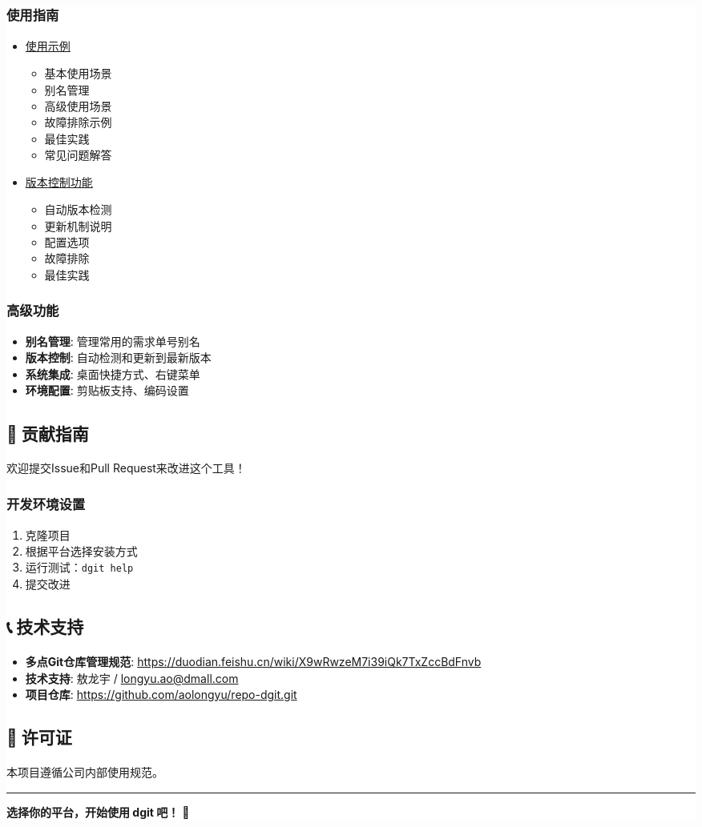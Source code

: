 ### 使用指南

- [使用示例](./usage-examples.md)
  - 基本使用场景
  - 别名管理
  - 高级使用场景
  - 故障排除示例
  - 最佳实践
  - 常见问题解答

- [版本控制功能](./version-control.md)
  - 自动版本检测
  - 更新机制说明
  - 配置选项
  - 故障排除
  - 最佳实践

### 高级功能

- **别名管理**: 管理常用的需求单号别名
- **版本控制**: 自动检测和更新到最新版本
- **系统集成**: 桌面快捷方式、右键菜单
- **环境配置**: 剪贴板支持、编码设置

## 🤝 贡献指南

欢迎提交Issue和Pull Request来改进这个工具！

### 开发环境设置

1. 克隆项目
2. 根据平台选择安装方式
3. 运行测试：`dgit help`
4. 提交改进

## 📞 技术支持

- **多点Git仓库管理规范**: https://duodian.feishu.cn/wiki/X9wRwzeM7i39iQk7TxZccBdFnvb
- **技术支持**: 敖龙宇 / longyu.ao@dmall.com
- **项目仓库**: https://github.com/aolongyu/repo-dgit.git

## 📄 许可证

本项目遵循公司内部使用规范。

---

**选择你的平台，开始使用 dgit 吧！** 🎉 
